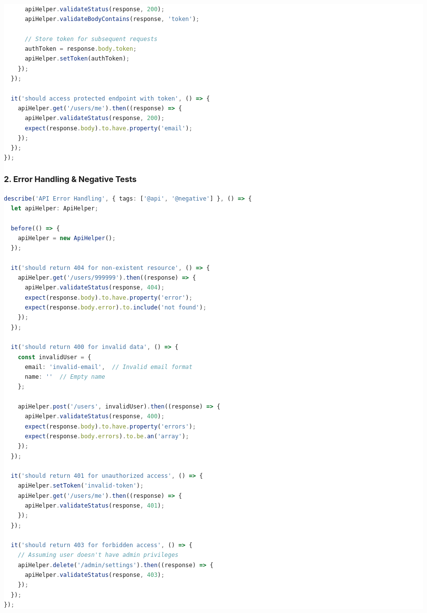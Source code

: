 ```typescript
      apiHelper.validateStatus(response, 200);
      apiHelper.validateBodyContains(response, 'token');
      
      // Store token for subsequent requests
      authToken = response.body.token;
      apiHelper.setToken(authToken);
    });
  });

  it('should access protected endpoint with token', () => {
    apiHelper.get('/users/me').then((response) => {
      apiHelper.validateStatus(response, 200);
      expect(response.body).to.have.property('email');
    });
  });
});
```

### 2. Error Handling & Negative Tests

```typescript
describe('API Error Handling', { tags: ['@api', '@negative'] }, () => {
  let apiHelper: ApiHelper;

  before(() => {
    apiHelper = new ApiHelper();
  });

  it('should return 404 for non-existent resource', () => {
    apiHelper.get('/users/999999').then((response) => {
      apiHelper.validateStatus(response, 404);
      expect(response.body).to.have.property('error');
      expect(response.body.error).to.include('not found');
    });
  });

  it('should return 400 for invalid data', () => {
    const invalidUser = {
      email: 'invalid-email',  // Invalid email format
      name: ''  // Empty name
    };

    apiHelper.post('/users', invalidUser).then((response) => {
      apiHelper.validateStatus(response, 400);
      expect(response.body).to.have.property('errors');
      expect(response.body.errors).to.be.an('array');
    });
  });

  it('should return 401 for unauthorized access', () => {
    apiHelper.setToken('invalid-token');
    apiHelper.get('/users/me').then((response) => {
      apiHelper.validateStatus(response, 401);
    });
  });

  it('should return 403 for forbidden access', () => {
    // Assuming user doesn't have admin privileges
    apiHelper.delete('/admin/settings').then((response) => {
      apiHelper.validateStatus(response, 403);
    });
  });
});
```